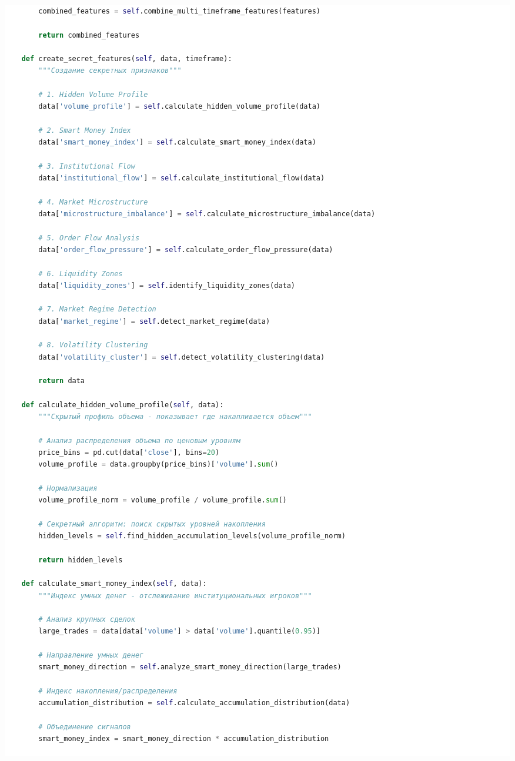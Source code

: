 ```python
        combined_features = self.combine_multi_timeframe_features(features)
        
        return combined_features
    
    def create_secret_features(self, data, timeframe):
        """Создание секретных признаков"""
        
        # 1. Hidden Volume Profile
        data['volume_profile'] = self.calculate_hidden_volume_profile(data)
        
        # 2. Smart Money Index
        data['smart_money_index'] = self.calculate_smart_money_index(data)
        
        # 3. Institutional Flow
        data['institutional_flow'] = self.calculate_institutional_flow(data)
        
        # 4. Market Microstructure
        data['microstructure_imbalance'] = self.calculate_microstructure_imbalance(data)
        
        # 5. Order Flow Analysis
        data['order_flow_pressure'] = self.calculate_order_flow_pressure(data)
        
        # 6. Liquidity Zones
        data['liquidity_zones'] = self.identify_liquidity_zones(data)
        
        # 7. Market Regime Detection
        data['market_regime'] = self.detect_market_regime(data)
        
        # 8. Volatility Clustering
        data['volatility_cluster'] = self.detect_volatility_clustering(data)
        
        return data
    
    def calculate_hidden_volume_profile(self, data):
        """Скрытый профиль объема - показывает где накапливается объем"""
        
        # Анализ распределения объема по ценовым уровням
        price_bins = pd.cut(data['close'], bins=20)
        volume_profile = data.groupby(price_bins)['volume'].sum()
        
        # Нормализация
        volume_profile_norm = volume_profile / volume_profile.sum()
        
        # Секретный алгоритм: поиск скрытых уровней накопления
        hidden_levels = self.find_hidden_accumulation_levels(volume_profile_norm)
        
        return hidden_levels
    
    def calculate_smart_money_index(self, data):
        """Индекс умных денег - отслеживание институциональных игроков"""
        
        # Анализ крупных сделок
        large_trades = data[data['volume'] > data['volume'].quantile(0.95)]
        
        # Направление умных денег
        smart_money_direction = self.analyze_smart_money_direction(large_trades)
        
        # Индекс накопления/распределения
        accumulation_distribution = self.calculate_accumulation_distribution(data)
        
        # Объединение сигналов
        smart_money_index = smart_money_direction * accumulation_distribution
        
```